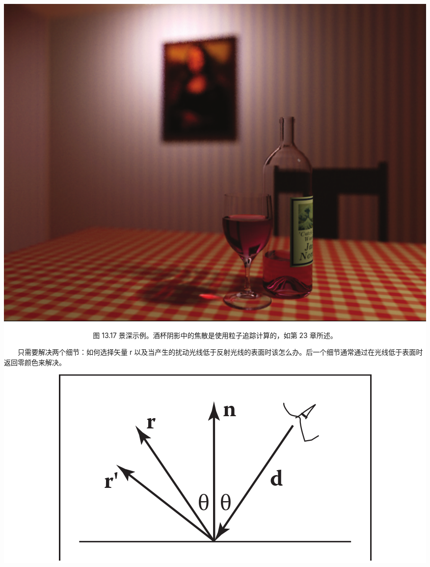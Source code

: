 <div align=center><img src=".gitbook/assets/chapter_13/Image/13.17.png" width="  "></div>
<center>

图 13.17 景深示例。酒杯阴影中的焦散是使用粒子追踪计算的，如第 23 章所述。

</center>

&emsp;&emsp;只需要解决两个细节：如何选择矢量 r 以及当产生的扰动光线低于反射光线的表面时该怎么办。后一个细节通常通过在光线低于表面时返回零颜色来解决。

<div align=center><img src=".gitbook/assets/chapter_13/Image/13.18.png" width="  "></div>
<center>
